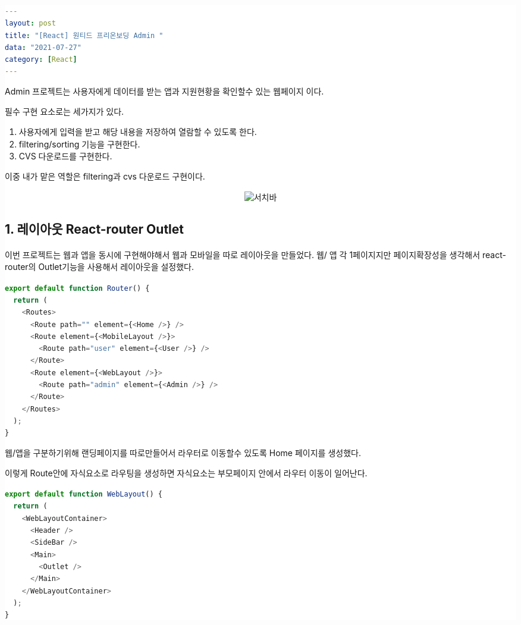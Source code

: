 ```yaml
---
layout: post
title: "[React] 원티드 프리온보딩 Admin "
data: "2021-07-27"
category: [React]
---
```


Admin 프로젝트는 사용자에게 데이터를 받는 앱과 지원현황을 확인할수 있는 웹페이지 이다.

필수 구현 요소로는 세가지가 있다.

1. 사용자에게 입력을 받고 해당 내용을 저장하여 열람할 수 있도록 한다.
2. filtering/sorting 기능을 구현한다.
3. CVS 다운로드를 구현한다.

이중 내가 맡은 역할은 filtering과 cvs 다운로드
구현이다.

<p align="center">
<img width="100%" src="https://user-images.githubusercontent.com/92876884/185266400-fbd6485d-513a-47d5-be3c-706404b7a86f.gif" alt="서치바">
</p>

## 1. 레이아웃 React-router Outlet

이번 프로젝트는 웹과 앱을 동시에 구현해야해서 웹과 모바일을 따로 레이아웃을 만들었다. 웹/ 앱 각 1페이지지만 페이지확장성을 생각해서 react-router의 Outlet기능을 사용해서 레이아웃을 설정했다.

```js
export default function Router() {
  return (
    <Routes>
      <Route path="" element={<Home />} />
      <Route element={<MobileLayout />}>
        <Route path="user" element={<User />} />
      </Route>
      <Route element={<WebLayout />}>
        <Route path="admin" element={<Admin />} />
      </Route>
    </Routes>
  );
}
```

웹/앱을 구분하기위해 랜딩페이지를 따로만들어서 라우터로 이동할수 있도록 Home 페이지를 생성했다.

이렇게 Route안에 자식요소로 라우팅을 생성하면 자식요소는 부모페이지 안에서 라우터 이동이 일어난다.

```js
export default function WebLayout() {
  return (
    <WebLayoutContainer>
      <Header />
      <SideBar />
      <Main>
        <Outlet />
      </Main>
    </WebLayoutContainer>
  );
}
```
